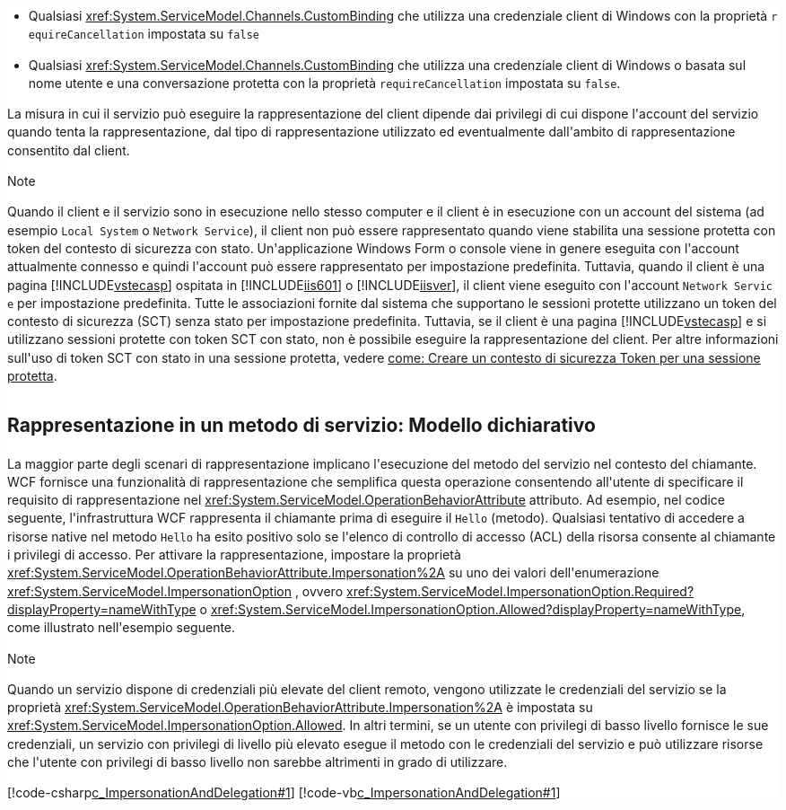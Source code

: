 -   Qualsiasi <xref:System.ServiceModel.Channels.CustomBinding> che utilizza una credenziale client di Windows con la proprietà `requireCancellation` impostata su `false`  
  
-   Qualsiasi <xref:System.ServiceModel.Channels.CustomBinding> che utilizza una credenziale client di Windows o basata sul nome utente e una conversazione protetta con la proprietà `requireCancellation` impostata su `false`.  
  
 La misura in cui il servizio può eseguire la rappresentazione del client dipende dai privilegi di cui dispone l'account del servizio quando tenta la rappresentazione, dal tipo di rappresentazione utilizzato ed eventualmente dall'ambito di rappresentazione consentito dal client.  
  
> [!NOTE]
>  Quando il client e il servizio sono in esecuzione nello stesso computer e il client è in esecuzione con un account del sistema (ad esempio `Local System` o `Network Service`), il client non può essere rappresentato quando viene stabilita una sessione protetta con token del contesto di sicurezza con stato. Un'applicazione Windows Form o console viene in genere eseguita con l'account attualmente connesso e quindi l'account può essere rappresentato per impostazione predefinita. Tuttavia, quando il client è una pagina [!INCLUDE[vstecasp](../../../../includes/vstecasp-md.md)] ospitata in [!INCLUDE[iis601](../../../../includes/iis601-md.md)] o [!INCLUDE[iisver](../../../../includes/iisver-md.md)], il client viene eseguito con l'account `Network Service` per impostazione predefinita. Tutte le associazioni fornite dal sistema che supportano le sessioni protette utilizzano un token del contesto di sicurezza (SCT) senza stato per impostazione predefinita. Tuttavia, se il client è una pagina [!INCLUDE[vstecasp](../../../../includes/vstecasp-md.md)] e si utilizzano sessioni protette con token SCT con stato, non è possibile eseguire la rappresentazione del client. Per altre informazioni sull'uso di token SCT con stato in una sessione protetta, vedere [come: Creare un contesto di sicurezza Token per una sessione protetta](../../../../docs/framework/wcf/feature-details/how-to-create-a-security-context-token-for-a-secure-session.md).  
  
## <a name="impersonation-in-a-service-method-declarative-model"></a>Rappresentazione in un metodo di servizio: Modello dichiarativo  
 La maggior parte degli scenari di rappresentazione implicano l'esecuzione del metodo del servizio nel contesto del chiamante. WCF fornisce una funzionalità di rappresentazione che semplifica questa operazione consentendo all'utente di specificare il requisito di rappresentazione nel <xref:System.ServiceModel.OperationBehaviorAttribute> attributo. Ad esempio, nel codice seguente, l'infrastruttura WCF rappresenta il chiamante prima di eseguire il `Hello` (metodo). Qualsiasi tentativo di accedere a risorse native nel metodo `Hello` ha esito positivo solo se l'elenco di controllo di accesso (ACL) della risorsa consente al chiamante i privilegi di accesso. Per attivare la rappresentazione, impostare la proprietà <xref:System.ServiceModel.OperationBehaviorAttribute.Impersonation%2A> su uno dei valori dell'enumerazione <xref:System.ServiceModel.ImpersonationOption> , ovvero <xref:System.ServiceModel.ImpersonationOption.Required?displayProperty=nameWithType> o <xref:System.ServiceModel.ImpersonationOption.Allowed?displayProperty=nameWithType>, come illustrato nell'esempio seguente.  
  
> [!NOTE]
>  Quando un servizio dispone di credenziali più elevate del client remoto, vengono utilizzate le credenziali del servizio se la proprietà <xref:System.ServiceModel.OperationBehaviorAttribute.Impersonation%2A> è impostata su <xref:System.ServiceModel.ImpersonationOption.Allowed>. In altri termini, se un utente con privilegi di basso livello fornisce le sue credenziali, un servizio con privilegi di livello più elevato esegue il metodo con le credenziali del servizio e può utilizzare risorse che l'utente con privilegi di basso livello non sarebbe altrimenti in grado di utilizzare.  
  
 [!code-csharp[c_ImpersonationAndDelegation#1](../../../../samples/snippets/csharp/VS_Snippets_CFX/c_impersonationanddelegation/cs/source.cs#1)]
 [!code-vb[c_ImpersonationAndDelegation#1](../../../../samples/snippets/visualbasic/VS_Snippets_CFX/c_impersonationanddelegation/vb/source.vb#1)]  
  